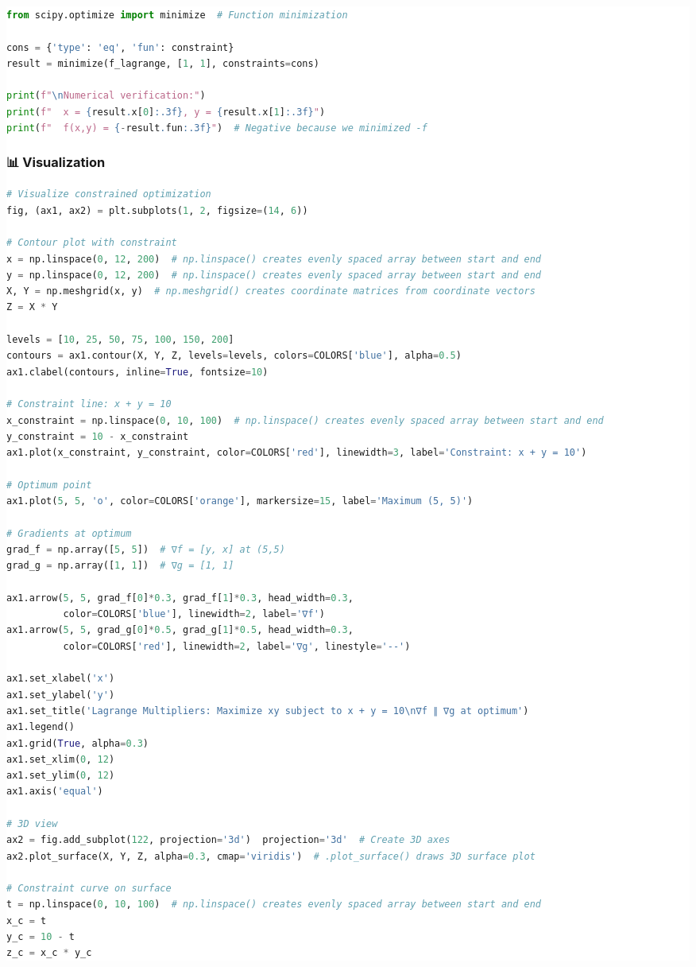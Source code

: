 ```python
from scipy.optimize import minimize  # Function minimization

cons = {'type': 'eq', 'fun': constraint}
result = minimize(f_lagrange, [1, 1], constraints=cons)

print(f"\nNumerical verification:")
print(f"  x = {result.x[0]:.3f}, y = {result.x[1]:.3f}")
print(f"  f(x,y) = {-result.fun:.3f}")  # Negative because we minimized -f
```

### 📊 Visualization

```python
# Visualize constrained optimization
fig, (ax1, ax2) = plt.subplots(1, 2, figsize=(14, 6))

# Contour plot with constraint
x = np.linspace(0, 12, 200)  # np.linspace() creates evenly spaced array between start and end
y = np.linspace(0, 12, 200)  # np.linspace() creates evenly spaced array between start and end
X, Y = np.meshgrid(x, y)  # np.meshgrid() creates coordinate matrices from coordinate vectors
Z = X * Y

levels = [10, 25, 50, 75, 100, 150, 200]
contours = ax1.contour(X, Y, Z, levels=levels, colors=COLORS['blue'], alpha=0.5)
ax1.clabel(contours, inline=True, fontsize=10)

# Constraint line: x + y = 10
x_constraint = np.linspace(0, 10, 100)  # np.linspace() creates evenly spaced array between start and end
y_constraint = 10 - x_constraint
ax1.plot(x_constraint, y_constraint, color=COLORS['red'], linewidth=3, label='Constraint: x + y = 10')

# Optimum point
ax1.plot(5, 5, 'o', color=COLORS['orange'], markersize=15, label='Maximum (5, 5)')

# Gradients at optimum
grad_f = np.array([5, 5])  # ∇f = [y, x] at (5,5)
grad_g = np.array([1, 1])  # ∇g = [1, 1]

ax1.arrow(5, 5, grad_f[0]*0.3, grad_f[1]*0.3, head_width=0.3,
          color=COLORS['blue'], linewidth=2, label='∇f')
ax1.arrow(5, 5, grad_g[0]*0.5, grad_g[1]*0.5, head_width=0.3,
          color=COLORS['red'], linewidth=2, label='∇g', linestyle='--')

ax1.set_xlabel('x')
ax1.set_ylabel('y')
ax1.set_title('Lagrange Multipliers: Maximize xy subject to x + y = 10\n∇f ∥ ∇g at optimum')
ax1.legend()
ax1.grid(True, alpha=0.3)
ax1.set_xlim(0, 12)
ax1.set_ylim(0, 12)
ax1.axis('equal')

# 3D view
ax2 = fig.add_subplot(122, projection='3d')  projection='3d'  # Create 3D axes
ax2.plot_surface(X, Y, Z, alpha=0.3, cmap='viridis')  # .plot_surface() draws 3D surface plot

# Constraint curve on surface
t = np.linspace(0, 10, 100)  # np.linspace() creates evenly spaced array between start and end
x_c = t
y_c = 10 - t
z_c = x_c * y_c
```